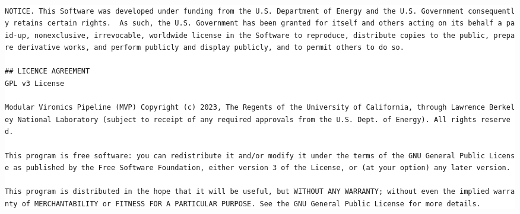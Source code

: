 ```
NOTICE. This Software was developed under funding from the U.S. Department of Energy and the U.S. Government consequently retains certain rights.  As such, the U.S. Government has been granted for itself and others acting on its behalf a paid-up, nonexclusive, irrevocable, worldwide license in the Software to reproduce, distribute copies to the public, prepare derivative works, and perform publicly and display publicly, and to permit others to do so.  

## LICENCE AGREEMENT
GPL v3 License  

Modular Viromics Pipeline (MVP) Copyright (c) 2023, The Regents of the University of California, through Lawrence Berkeley National Laboratory (subject to receipt of any required approvals from the U.S. Dept. of Energy). All rights reserved.  

This program is free software: you can redistribute it and/or modify it under the terms of the GNU General Public License as published by the Free Software Foundation, either version 3 of the License, or (at your option) any later version.  

This program is distributed in the hope that it will be useful, but WITHOUT ANY WARRANTY; without even the implied warranty of MERCHANTABILITY or FITNESS FOR A PARTICULAR PURPOSE. See the GNU General Public License for more details.

